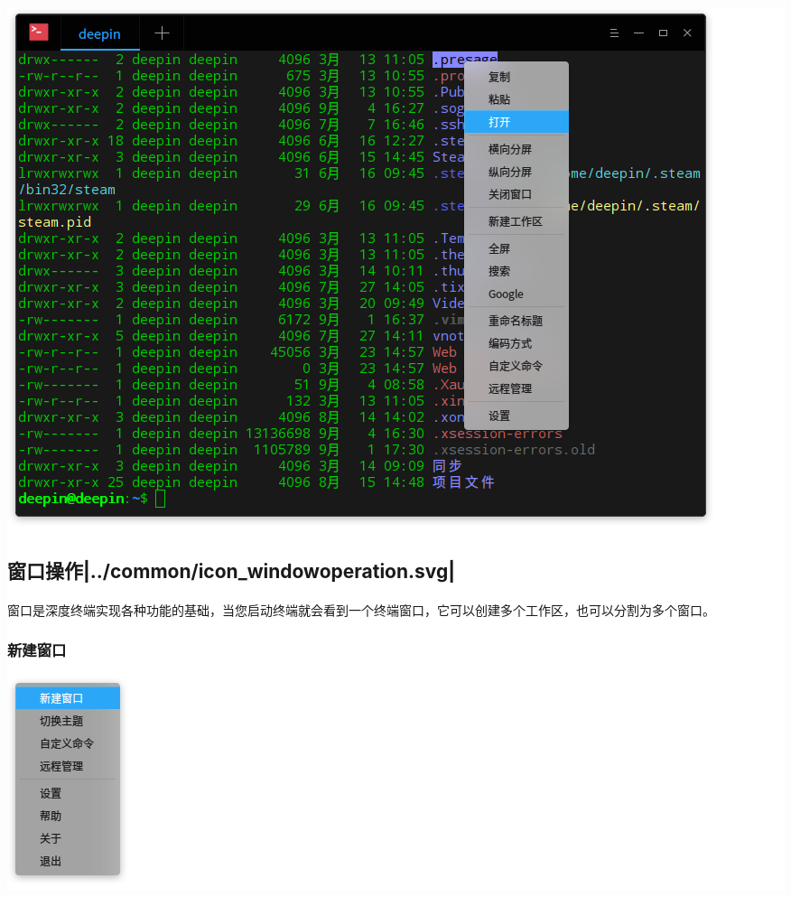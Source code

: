  ![1|openfile](png/openfile.png)

## 窗口操作|../common/icon_windowoperation.svg|

窗口是深度终端实现各种功能的基础，当您启动终端就会看到一个终端窗口，它可以创建多个工作区，也可以分割为多个窗口。

### 新建窗口 ###

 ![0|newwindows](png/newwindows.png)
